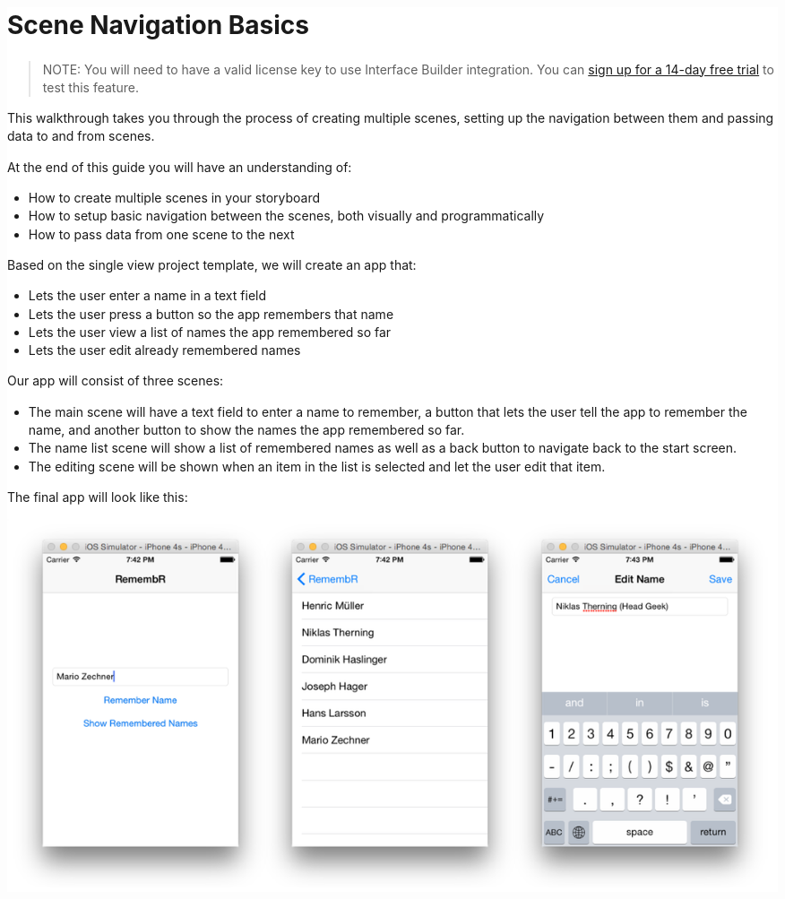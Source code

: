 # Scene Navigation Basics

> NOTE: You will need to have a valid license key to use Interface Builder integration. You can [sign up for a 14-day free trial](https://account.robovm.com/#/login) to test this feature.

This walkthrough takes you through the process of creating multiple scenes, setting up the navigation between them and passing data to and from scenes.

At the end of this guide you will have an understanding of:

* How to create multiple scenes in your storyboard
* How to setup basic navigation between the scenes, both visually and programmatically
* How to pass data from one scene to the next

Based on the single view project template, we will create an app that:

* Lets the user enter a name in a text field
* Lets the user press a button so the app remembers that name
* Lets the user view a list of names the app remembered so far
* Lets the user edit already remembered names

Our app will consist of three scenes:

* The main scene will have a text field to enter a name to remember, a button that lets the user tell the app to remember the name, and another button to show the names the app remembered so far.
* The name list scene will show a list of remembered names as well as a back button to navigate back to the start screen.
* The editing scene will be shown when an item in the list is selected and let the user edit that item.

The final app will look like this:

![images/final-result.png](images/final-result.png)
